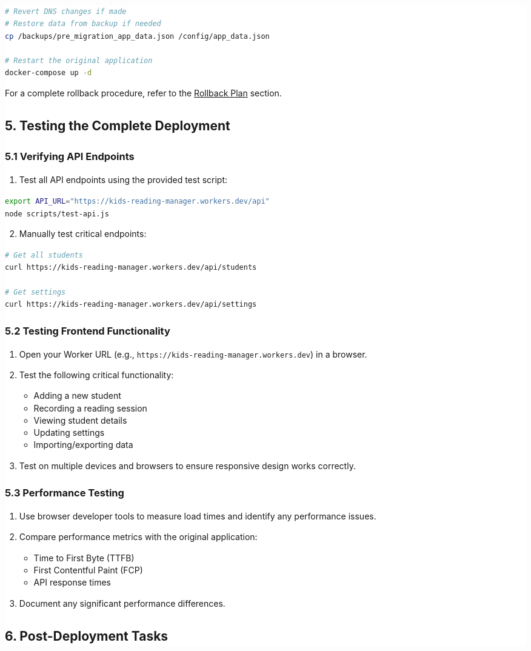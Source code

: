```bash
# Revert DNS changes if made
# Restore data from backup if needed
cp /backups/pre_migration_app_data.json /config/app_data.json

# Restart the original application
docker-compose up -d
```

For a complete rollback procedure, refer to the [Rollback Plan](#8-rollback-procedures) section.

## 5. Testing the Complete Deployment

### 5.1 Verifying API Endpoints

1. Test all API endpoints using the provided test script:

```bash
export API_URL="https://kids-reading-manager.workers.dev/api"
node scripts/test-api.js
```

2. Manually test critical endpoints:

```bash
# Get all students
curl https://kids-reading-manager.workers.dev/api/students

# Get settings
curl https://kids-reading-manager.workers.dev/api/settings
```

### 5.2 Testing Frontend Functionality

1. Open your Worker URL (e.g., `https://kids-reading-manager.workers.dev`) in a browser.
2. Test the following critical functionality:
   - Adding a new student
   - Recording a reading session
   - Viewing student details
   - Updating settings
   - Importing/exporting data

3. Test on multiple devices and browsers to ensure responsive design works correctly.

### 5.3 Performance Testing

1. Use browser developer tools to measure load times and identify any performance issues.
2. Compare performance metrics with the original application:
   - Time to First Byte (TTFB)
   - First Contentful Paint (FCP)
   - API response times

3. Document any significant performance differences.

## 6. Post-Deployment Tasks
